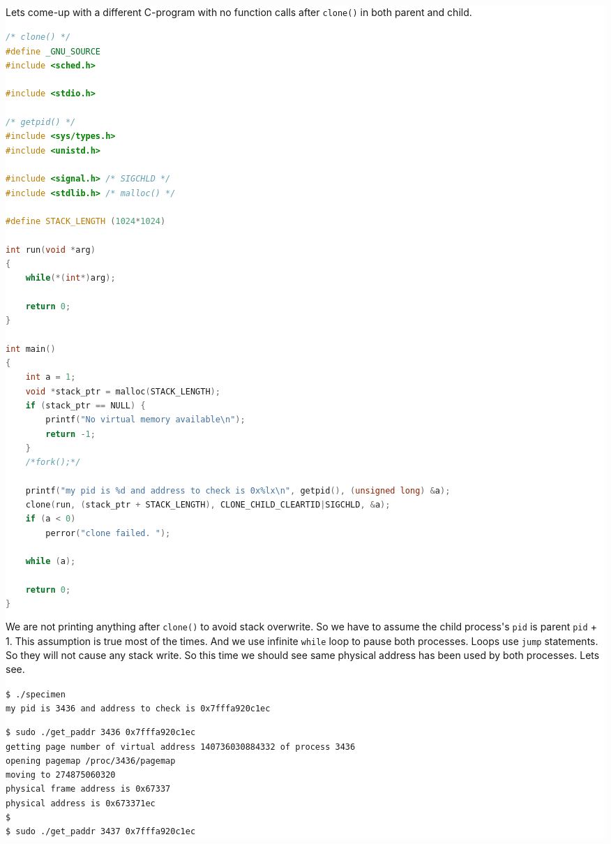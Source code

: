Lets come-up with a different C-program with no function calls after `clone()` in both parent and child.

``` C
/* clone() */
#define _GNU_SOURCE
#include <sched.h>

#include <stdio.h>

/* getpid() */
#include <sys/types.h>
#include <unistd.h>

#include <signal.h> /* SIGCHLD */
#include <stdlib.h> /* malloc() */

#define STACK_LENGTH (1024*1024)

int run(void *arg)
{
	while(*(int*)arg);

	return 0;
}

int main()
{
	int a = 1;
	void *stack_ptr = malloc(STACK_LENGTH);
	if (stack_ptr == NULL) {
		printf("No virtual memory available\n");
		return -1;
	}
	/*fork();*/

	printf("my pid is %d and address to check is 0x%lx\n", getpid(), (unsigned long) &a);
	clone(run, (stack_ptr + STACK_LENGTH), CLONE_CHILD_CLEARTID|SIGCHLD, &a);
	if (a < 0)
		perror("clone failed. ");

	while (a);

	return 0;
}
```
We are not printing anything after `clone()` to avoid stack overwrite. So we have to assume the child process's `pid` is parent `pid` + 1. This assumption is true most of the times. And we use infinite `while` loop to pause both processes. Loops use `jump` statements. So they will not cause any stack write. So this time we should see same physical address has been used by both processes. Lets see.
``` sh
$ ./specimen
my pid is 3436 and address to check is 0x7fffa920c1ec

```
``` sh
$ sudo ./get_paddr 3436 0x7fffa920c1ec
getting page number of virtual address 140736030884332 of process 3436
opening pagemap /proc/3436/pagemap
moving to 274875060320
physical frame address is 0x67337
physical address is 0x673371ec
$
$ sudo ./get_paddr 3437 0x7fffa920c1ec
```
